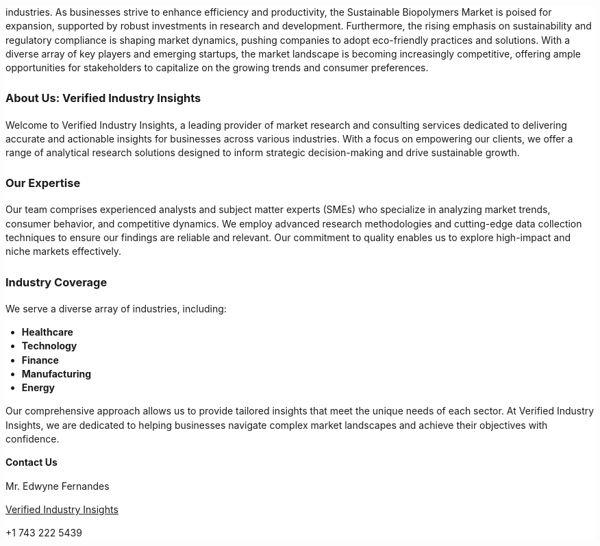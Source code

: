 industries. As businesses strive to enhance efficiency and productivity, the Sustainable Biopolymers Market is poised for expansion, supported by robust investments in research and development. Furthermore, the rising emphasis on sustainability and regulatory compliance is shaping market dynamics, pushing companies to adopt eco-friendly practices and solutions. With a diverse array of key players and emerging startups, the market landscape is becoming increasingly competitive, offering ample opportunities for stakeholders to capitalize on the growing trends and consumer preferences.</p><h3>About Us: Verified Industry Insights</h3><p>Welcome to Verified Industry Insights, a leading provider of market research and consulting services dedicated to delivering accurate and actionable insights for businesses across various industries. With a focus on empowering our clients, we offer a range of analytical research solutions designed to inform strategic decision-making and drive sustainable growth.</p><h3>Our Expertise</h3><p>Our team comprises experienced analysts and subject matter experts (SMEs) who specialize in analyzing market trends, consumer behavior, and competitive dynamics. We employ advanced research methodologies and cutting-edge data collection techniques to ensure our findings are reliable and relevant. Our commitment to quality enables us to explore high-impact and niche markets effectively.</p><h3>Industry Coverage</h3><p>We serve a diverse array of industries, including:</p><ul><li><strong>Healthcare</strong></li><li><strong>Technology</strong></li><li><strong>Finance</strong></li><li><strong>Manufacturing</strong></li><li><strong>Energy</strong></li></ul><p>Our comprehensive approach allows us to provide tailored insights that meet the unique needs of each sector. At Verified Industry Insights, we are dedicated to helping businesses navigate complex market landscapes and achieve their objectives with confidence.</p><p><strong>Contact Us</strong></p><p>Mr. Edwyne Fernandes</p><p><a href="https://www.verifiedindustryinsights.com/">Verified Industry Insights</a></p><p>+1 743 222 5439</p>
